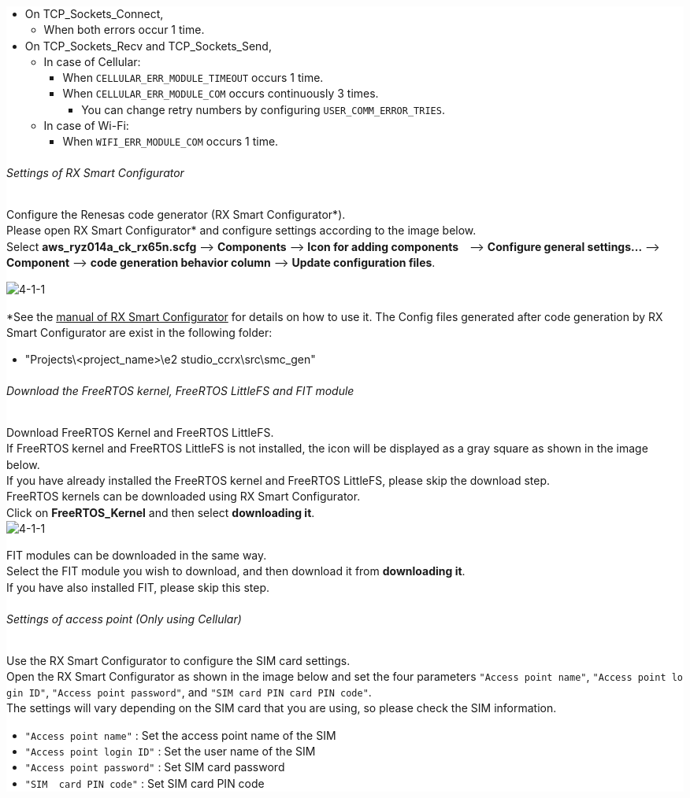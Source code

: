 * On TCP_Sockets_Connect,
  * When both errors occur 1 time.
* On TCP_Sockets_Recv and TCP_Sockets_Send,
  * In case of Cellular:
    * When `CELLULAR_ERR_MODULE_TIMEOUT` occurs 1 time.
    * When `CELLULAR_ERR_MODULE_COM` occurs continuously 3 times.
      * You can change retry numbers by configuring `USER_COMM_ERROR_TRIES`.
  * In case of Wi-Fi:
    * When `WIFI_ERR_MODULE_COM` occurs 1 time.

###### Settings of RX Smart Configurator

Configure the Renesas code generator (RX Smart Configurator*).  
Please open RX Smart Configurator* and configure settings according to the image below.  
Select **aws_ryz014a_ck_rx65n.scfg** --> **Components** --> **Icon for adding components**　--> **Configure general settings...** --> **Component** --> **code generation behavior column** --> **Update configuration files**.

![4-1-1](https://github.com/renesas/iot-reference-rx/wiki/getting_started_guide_image/step4_1_1_sc_genetate_setting.PNG?raw=true)

*See the [manual of RX Smart Configurator](https://www.renesas.com/document/mat/rx-smart-configurator-users-guide-e-studio) for details on how to use it. The Config files generated after code generation by RX Smart Configurator are exist in the following folder:

* "Projects\\<project_name>\\e2 studio_ccrx\\src\\smc_gen"

###### Download the FreeRTOS kernel, FreeRTOS LittleFS and FIT module

Download FreeRTOS Kernel and FreeRTOS LittleFS.  
If FreeRTOS kernel and FreeRTOS LittleFS is not installed, the icon will be displayed as a gray square as shown in the image below.  
If you have already installed the FreeRTOS kernel and FreeRTOS LittleFS, please skip the download step.  
FreeRTOS kernels can be downloaded using RX Smart Configurator.  
Click on **FreeRTOS_Kernel** and then select **downloading it**.  
![4-1-1](https://github.com/renesas/iot-reference-rx/wiki/getting_started_guide_image/Step4_1_1_kernel_littlefs.png?raw=true)    

FIT modules can be downloaded in the same way.  
Select the FIT module you wish to download, and then download it from **downloading it**.  
If you have also installed FIT, please skip this step.  

###### Settings of access point (Only using Cellular)

Use the RX Smart Configurator to configure the SIM card settings.  
Open the RX Smart Configurator as shown in the image below and set the four parameters `"Access point name"`, `"Access point login ID"`, `"Access point password"`, and `"SIM card PIN card PIN code"`.  
The settings will vary depending on the SIM card that you are using, so please check the SIM information.

* `"Access point name"` : Set the access point name of the SIM
* `"Access point login ID"` : Set the user name of the SIM
* `"Access point password"` : Set SIM card password
* `"SIM  card PIN code"` : Set SIM card PIN code
